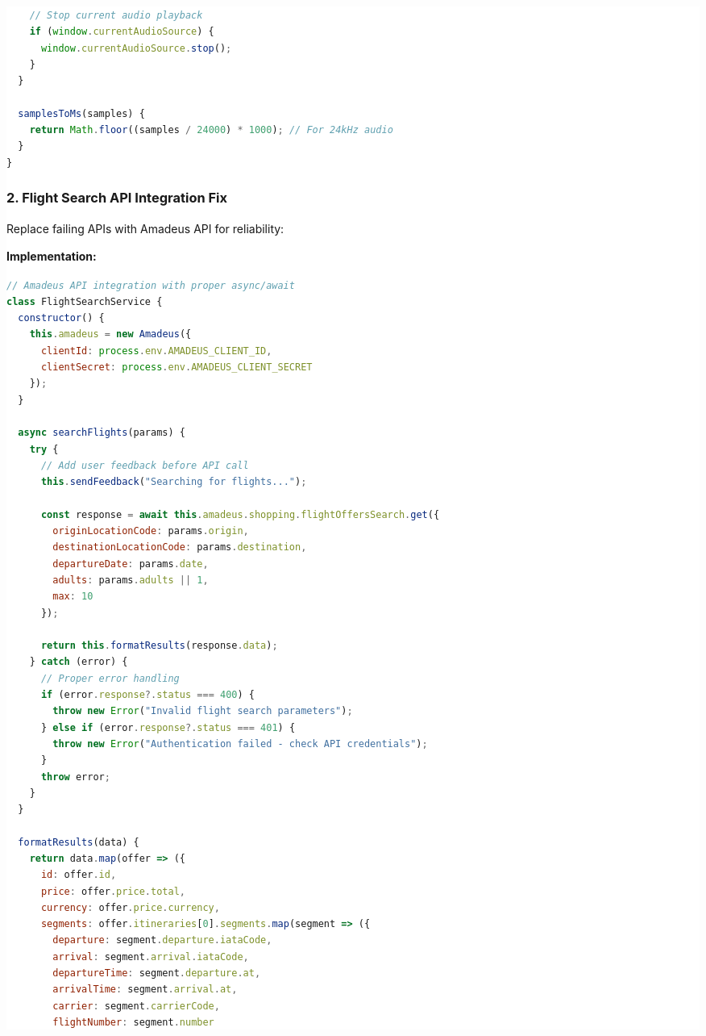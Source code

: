 ```javascript
    // Stop current audio playback
    if (window.currentAudioSource) {
      window.currentAudioSource.stop();
    }
  }

  samplesToMs(samples) {
    return Math.floor((samples / 24000) * 1000); // For 24kHz audio
  }
}
```

### 2. Flight Search API Integration Fix

Replace failing APIs with Amadeus API for reliability:

**Implementation:**
```javascript
// Amadeus API integration with proper async/await
class FlightSearchService {
  constructor() {
    this.amadeus = new Amadeus({
      clientId: process.env.AMADEUS_CLIENT_ID,
      clientSecret: process.env.AMADEUS_CLIENT_SECRET
    });
  }

  async searchFlights(params) {
    try {
      // Add user feedback before API call
      this.sendFeedback("Searching for flights...");

      const response = await this.amadeus.shopping.flightOffersSearch.get({
        originLocationCode: params.origin,
        destinationLocationCode: params.destination,
        departureDate: params.date,
        adults: params.adults || 1,
        max: 10
      });

      return this.formatResults(response.data);
    } catch (error) {
      // Proper error handling
      if (error.response?.status === 400) {
        throw new Error("Invalid flight search parameters");
      } else if (error.response?.status === 401) {
        throw new Error("Authentication failed - check API credentials");
      }
      throw error;
    }
  }

  formatResults(data) {
    return data.map(offer => ({
      id: offer.id,
      price: offer.price.total,
      currency: offer.price.currency,
      segments: offer.itineraries[0].segments.map(segment => ({
        departure: segment.departure.iataCode,
        arrival: segment.arrival.iataCode,
        departureTime: segment.departure.at,
        arrivalTime: segment.arrival.at,
        carrier: segment.carrierCode,
        flightNumber: segment.number
```